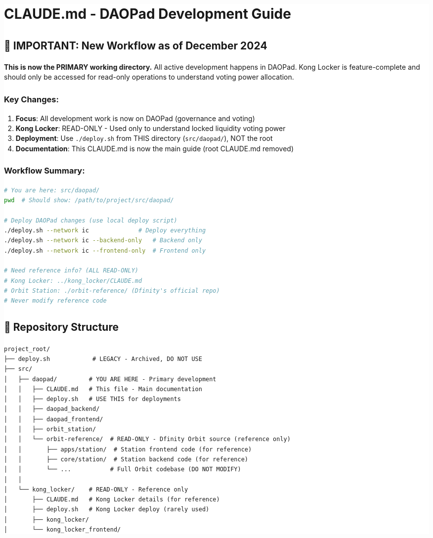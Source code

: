 # CLAUDE.md - DAOPad Development Guide

## 🎯 IMPORTANT: New Workflow as of December 2024

**This is now the PRIMARY working directory.** All active development happens in DAOPad. Kong Locker is feature-complete and should only be accessed for read-only operations to understand voting power allocation.

### Key Changes:
1. **Focus**: All development work is now on DAOPad (governance and voting)
2. **Kong Locker**: READ-ONLY - Used only to understand locked liquidity voting power
3. **Deployment**: Use `./deploy.sh` from THIS directory (`src/daopad/`), NOT the root
4. **Documentation**: This CLAUDE.md is now the main guide (root CLAUDE.md removed)

### Workflow Summary:
```bash
# You are here: src/daopad/
pwd  # Should show: /path/to/project/src/daopad/

# Deploy DAOPad changes (use local deploy script)
./deploy.sh --network ic              # Deploy everything
./deploy.sh --network ic --backend-only   # Backend only
./deploy.sh --network ic --frontend-only  # Frontend only

# Need reference info? (ALL READ-ONLY)
# Kong Locker: ../kong_locker/CLAUDE.md
# Orbit Station: ./orbit-reference/ (Dfinity's official repo)
# Never modify reference code
```

## 📁 Repository Structure

```
project_root/
├── deploy.sh            # LEGACY - Archived, DO NOT USE
├── src/
│   ├── daopad/         # YOU ARE HERE - Primary development
│   │   ├── CLAUDE.md   # This file - Main documentation
│   │   ├── deploy.sh   # USE THIS for deployments
│   │   ├── daopad_backend/
│   │   ├── daopad_frontend/
│   │   ├── orbit_station/
│   │   └── orbit-reference/  # READ-ONLY - Dfinity Orbit source (reference only)
│   │       ├── apps/station/  # Station frontend code (for reference)
│   │       ├── core/station/  # Station backend code (for reference)
│   │       └── ...           # Full Orbit codebase (DO NOT MODIFY)
│   │
│   └── kong_locker/    # READ-ONLY - Reference only
│       ├── CLAUDE.md   # Kong Locker details (for reference)
│       ├── deploy.sh   # Kong Locker deploy (rarely used)
│       ├── kong_locker/
│       └── kong_locker_frontend/
```
